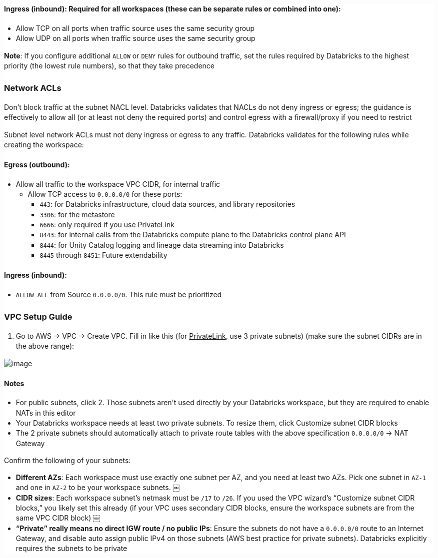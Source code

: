 #### Ingress (inbound): Required for all workspaces (these can be separate rules or combined into one):

* Allow TCP on all ports when traffic source uses the same security group
* Allow UDP on all ports when traffic source uses the same security group

**Note**: If you configure additional `ALLOW` or `DENY` rules for outbound traffic, set the rules required by Databricks to the highest priority (the lowest rule numbers), so that they take precedence

### Network ACLs

Don’t block traffic at the subnet NACL level. Databricks validates that NACLs do not deny ingress or egress; the guidance is effectively to allow all (or at least not deny the required ports) and control egress with a firewall/proxy if you need to restrict

Subnet level network ACLs must not deny ingress or egress to any traffic. Databricks validates for the following rules while creating the workspace:

#### Egress (outbound):

* Allow all traffic to the workspace VPC CIDR, for internal traffic
    * Allow TCP access to `0.0.0.0/0` for these ports:
        * `443`: for Databricks infrastructure, cloud data sources, and library repositories
        * `3306`: for the metastore
        * `6666`: only required if you use PrivateLink
        * `8443`: for internal calls from the Databricks compute plane to the Databricks control plane API
        * `8444`: for Unity Catalog logging and lineage data streaming into Databricks
        * `8445` through `8451`: Future extendability

#### Ingress (inbound):

* `ALLOW ALL` from Source `0.0.0.0/0`. This rule must be prioritized

### VPC Setup Guide

1. Go to AWS -> VPC -> Create VPC. Fill in like this (for [PrivateLink](https://docs.databricks.com/aws/en/security/network/classic/privatelink), use 3 private subnets) (make sure the subnet CIDRs are in the above range):

![image](https://docs.databricks.com/aws/en/assets/images/customer-managed-vpc-createnew-1a3dbddea152f6739db1b86c15d2b7e6.png)

#### Notes

* For public subnets, click 2. Those subnets aren't used directly by your Databricks workspace, but they are required to enable NATs in this editor
* Your Databricks workspace needs at least two private subnets. To resize them, click Customize subnet CIDR blocks
* The 2 private subnets should automatically attach to private route tables with the above specification `0.0.0.0/0` -> NAT Gateway

Confirm the following of your subnets:

* **Different AZs**: Each workspace must use exactly one subnet per AZ, and you need at least two AZs. Pick one subnet in `AZ‑1` and one in `AZ‑2` to be your workspace subnets.  ￼
* **CIDR sizes**: Each workspace subnet’s netmask must be `/17` to `/26`. If you used the VPC wizard’s “Customize subnet CIDR blocks,” you likely set this already (if your VPC uses secondary CIDR blocks, ensure the workspace subnets are from the same VPC CIDR block)  ￼
* **“Private” really means no direct IGW route / no public IPs**: Ensure the subnets do not have a `0.0.0.0/0` route to an Internet Gateway, and disable auto assign public IPv4 on those subnets (AWS best practice for private subnets). Databricks explicitly requires the subnets to be private
